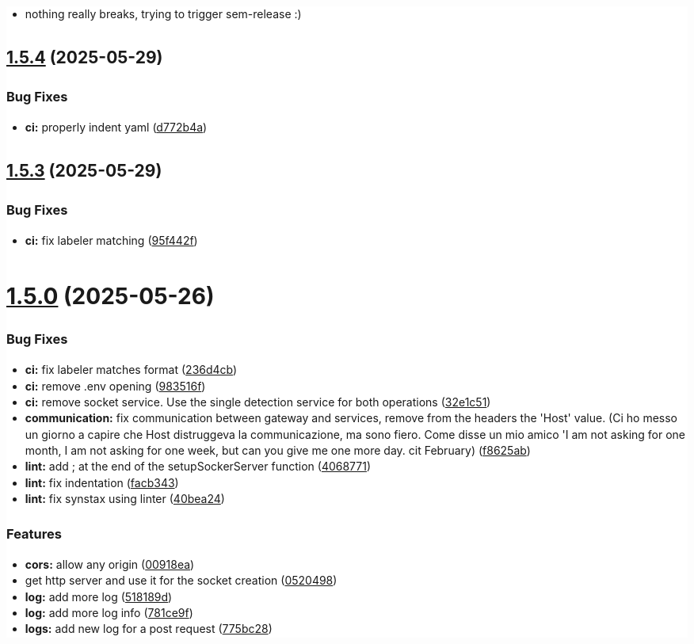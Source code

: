 * nothing really breaks, trying to trigger sem-release :)

## [1.5.4](https://github.com/MatteoIorio11/er-climate-monitor/compare/v1.5.3...v1.5.4) (2025-05-29)


### Bug Fixes

* **ci:** properly indent yaml ([d772b4a](https://github.com/MatteoIorio11/er-climate-monitor/commit/d772b4a9fc8f770fb1a018e707931b1fc52501d8))

## [1.5.3](https://github.com/MatteoIorio11/er-climate-monitor/compare/v1.5.2...v1.5.3) (2025-05-29)


### Bug Fixes

* **ci:** fix labeler matching ([95f442f](https://github.com/MatteoIorio11/er-climate-monitor/commit/95f442f222d9b96df0b1a4ab5a9100c48fcefd11))

# [1.5.0](https://github.com/MatteoIorio11/er-climate-monitor/compare/v1.4.0...v1.5.0) (2025-05-26)


### Bug Fixes

* **ci:** fix labeler matches format ([236d4cb](https://github.com/MatteoIorio11/er-climate-monitor/commit/236d4cb40226257f7e502f26f6f8721cdaf21c4a))
* **ci:** remove .env opening ([983516f](https://github.com/MatteoIorio11/er-climate-monitor/commit/983516f222122cd03b3d2cb3f293b948bbb97c71))
* **ci:** remove socket service. Use the single detection service for both operations ([32e1c51](https://github.com/MatteoIorio11/er-climate-monitor/commit/32e1c51a69cd254ac6d7fde8adc8db7aaccc94c5))
* **communication:** fix communication between gateway and services, remove from the headers the 'Host' value. (Ci ho messo un giorno a capire che Host distruggeva la communicazione, ma sono fiero. Come disse un mio amico 'I am not asking for one month, I am not asking for one week, but can you give me one more day. cit February) ([f8625ab](https://github.com/MatteoIorio11/er-climate-monitor/commit/f8625ab8fd54eaf4499300c9533baa7c4d93b4fb))
* **lint:** add ; at the end of the setupSockerServer function ([4068771](https://github.com/MatteoIorio11/er-climate-monitor/commit/4068771f21071e7fcced676e372c2021c5cc4d1f))
* **lint:** fix indentation ([facb343](https://github.com/MatteoIorio11/er-climate-monitor/commit/facb343a5dc68daa5d81d8a31472ca06c36fadd1))
* **lint:** fix synstax using linter ([40bea24](https://github.com/MatteoIorio11/er-climate-monitor/commit/40bea245b58a0d0bdb89b6c6b0727153f0b713ea))


### Features

* **cors:** allow any origin ([00918ea](https://github.com/MatteoIorio11/er-climate-monitor/commit/00918ea9ecc8cc5e682008de6e0b588c36f4a439))
* get http server and use it for the socket creation ([0520498](https://github.com/MatteoIorio11/er-climate-monitor/commit/0520498309ef52489058bb32e14754ce3e4874c3))
* **log:** add more log ([518189d](https://github.com/MatteoIorio11/er-climate-monitor/commit/518189d88a8a6feaea1b219ded5b043ec32970b8))
* **log:** add more log info ([781ce9f](https://github.com/MatteoIorio11/er-climate-monitor/commit/781ce9fe0f77131418a77617c4db2c133c1119a8))
* **logs:** add new log for a post request ([775bc28](https://github.com/MatteoIorio11/er-climate-monitor/commit/775bc284a3b18615eae45135b1a9c8c2c73f4c69))
